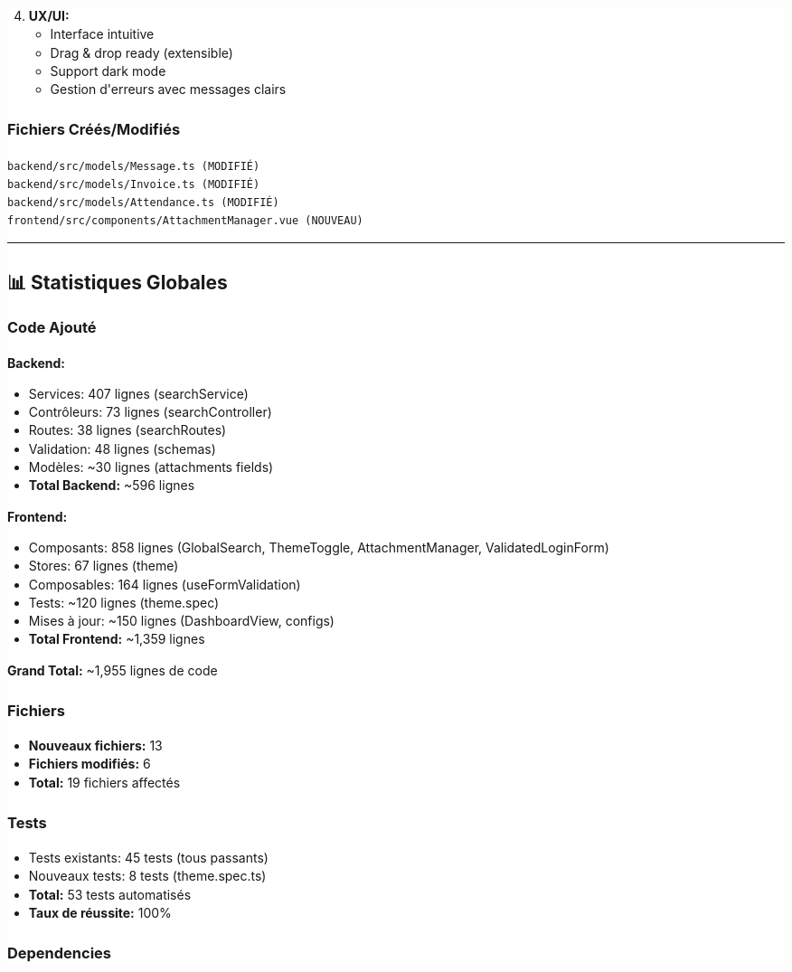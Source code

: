 4. **UX/UI:**
   - Interface intuitive
   - Drag & drop ready (extensible)
   - Support dark mode
   - Gestion d'erreurs avec messages clairs

### Fichiers Créés/Modifiés

```
backend/src/models/Message.ts (MODIFIÉ)
backend/src/models/Invoice.ts (MODIFIÉ)
backend/src/models/Attendance.ts (MODIFIÉ)
frontend/src/components/AttachmentManager.vue (NOUVEAU)
```

---

## 📊 Statistiques Globales

### Code Ajouté

**Backend:**
- Services: 407 lignes (searchService)
- Contrôleurs: 73 lignes (searchController)
- Routes: 38 lignes (searchRoutes)
- Validation: 48 lignes (schemas)
- Modèles: ~30 lignes (attachments fields)
- **Total Backend:** ~596 lignes

**Frontend:**
- Composants: 858 lignes (GlobalSearch, ThemeToggle, AttachmentManager, ValidatedLoginForm)
- Stores: 67 lignes (theme)
- Composables: 164 lignes (useFormValidation)
- Tests: ~120 lignes (theme.spec)
- Mises à jour: ~150 lignes (DashboardView, configs)
- **Total Frontend:** ~1,359 lignes

**Grand Total:** ~1,955 lignes de code

### Fichiers

- **Nouveaux fichiers:** 13
- **Fichiers modifiés:** 6
- **Total:** 19 fichiers affectés

### Tests

- Tests existants: 45 tests (tous passants)
- Nouveaux tests: 8 tests (theme.spec.ts)
- **Total:** 53 tests automatisés
- **Taux de réussite:** 100%

### Dependencies
